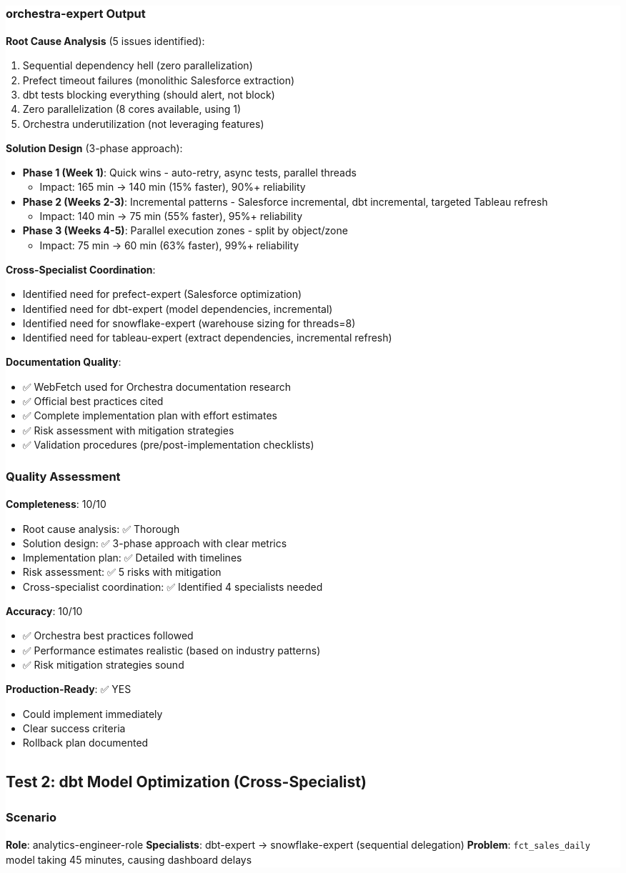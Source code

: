### orchestra-expert Output

**Root Cause Analysis** (5 issues identified):
1. Sequential dependency hell (zero parallelization)
2. Prefect timeout failures (monolithic Salesforce extraction)
3. dbt tests blocking everything (should alert, not block)
4. Zero parallelization (8 cores available, using 1)
5. Orchestra underutilization (not leveraging features)

**Solution Design** (3-phase approach):
- **Phase 1 (Week 1)**: Quick wins - auto-retry, async tests, parallel threads
  - Impact: 165 min → 140 min (15% faster), 90%+ reliability
- **Phase 2 (Weeks 2-3)**: Incremental patterns - Salesforce incremental, dbt incremental, targeted Tableau refresh
  - Impact: 140 min → 75 min (55% faster), 95%+ reliability
- **Phase 3 (Weeks 4-5)**: Parallel execution zones - split by object/zone
  - Impact: 75 min → 60 min (63% faster), 99%+ reliability

**Cross-Specialist Coordination**:
- Identified need for prefect-expert (Salesforce optimization)
- Identified need for dbt-expert (model dependencies, incremental)
- Identified need for snowflake-expert (warehouse sizing for threads=8)
- Identified need for tableau-expert (extract dependencies, incremental refresh)

**Documentation Quality**:
- ✅ WebFetch used for Orchestra documentation research
- ✅ Official best practices cited
- ✅ Complete implementation plan with effort estimates
- ✅ Risk assessment with mitigation strategies
- ✅ Validation procedures (pre/post-implementation checklists)

### Quality Assessment

**Completeness**: 10/10
- Root cause analysis: ✅ Thorough
- Solution design: ✅ 3-phase approach with clear metrics
- Implementation plan: ✅ Detailed with timelines
- Risk assessment: ✅ 5 risks with mitigation
- Cross-specialist coordination: ✅ Identified 4 specialists needed

**Accuracy**: 10/10
- ✅ Orchestra best practices followed
- ✅ Performance estimates realistic (based on industry patterns)
- ✅ Risk mitigation strategies sound

**Production-Ready**: ✅ YES
- Could implement immediately
- Clear success criteria
- Rollback plan documented

## Test 2: dbt Model Optimization (Cross-Specialist)

### Scenario
**Role**: analytics-engineer-role
**Specialists**: dbt-expert → snowflake-expert (sequential delegation)
**Problem**: `fct_sales_daily` model taking 45 minutes, causing dashboard delays
